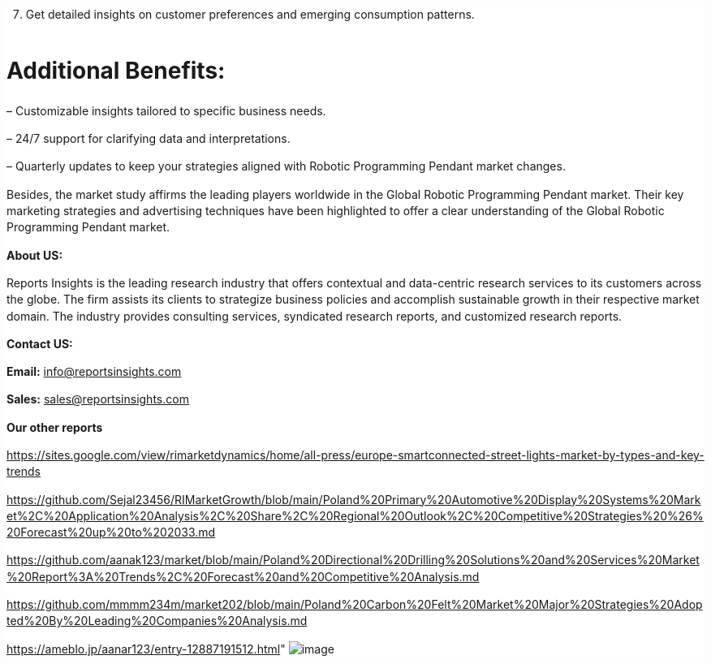 7. Get detailed insights on customer preferences and emerging consumption patterns.

# <strong>Additional Benefits:</strong>

– Customizable insights tailored to specific business needs.

– 24/7 support for clarifying data and interpretations.

– Quarterly updates to keep your strategies aligned with Robotic Programming Pendant market changes.

Besides, the market study affirms the leading players worldwide in the Global Robotic Programming Pendant market. Their key marketing strategies and advertising techniques have been highlighted to offer a clear understanding of the Global Robotic Programming Pendant market.

<strong><strong>About US</strong>:</strong>

Reports Insights is the leading research industry that offers contextual and data-centric research services to its customers across the globe. The firm assists its clients to strategize business policies and accomplish sustainable growth in their respective market domain. The industry provides consulting services, syndicated research reports, and customized research reports.

<strong>Contact US:</strong>

<p class=><b>Email:</b> <a href=mailto:info@reportsinsights.com>info@reportsinsights.com</a></p>
<p class=><b>Sales:</b> <a href=mailto:sales@reportsinsights.com>sales@reportsinsights.com</a></p>

<strong>Our other reports</strong>

<a href=https://sites.google.com/view/rimarketdynamics/home/all-press/europe-smartconnected-street-lights-market-by-types-and-key-trends>https://sites.google.com/view/rimarketdynamics/home/all-press/europe-smartconnected-street-lights-market-by-types-and-key-trends</a>

<a href=https://github.com/Sejal23456/RIMarketGrowth/blob/main/Poland%20Primary%20Automotive%20Display%20Systems%20Market%2C%20Application%20Analysis%2C%20Share%2C%20Regional%20Outlook%2C%20Competitive%20Strategies%20%26%20Forecast%20up%20to%202033.md>https://github.com/Sejal23456/RIMarketGrowth/blob/main/Poland%20Primary%20Automotive%20Display%20Systems%20Market%2C%20Application%20Analysis%2C%20Share%2C%20Regional%20Outlook%2C%20Competitive%20Strategies%20%26%20Forecast%20up%20to%202033.md</a>

<a href=https://github.com/aanak123/market/blob/main/Poland%20Directional%20Drilling%20Solutions%20and%20Services%20Market%20Report%3A%20Trends%2C%20Forecast%20and%20Competitive%20Analysis.md>https://github.com/aanak123/market/blob/main/Poland%20Directional%20Drilling%20Solutions%20and%20Services%20Market%20Report%3A%20Trends%2C%20Forecast%20and%20Competitive%20Analysis.md</a>

<a href=https://github.com/mmmm234m/market202/blob/main/Poland%20Carbon%20Felt%20Market%20Major%20Strategies%20Adopted%20By%20Leading%20Companies%20Analysis.md>https://github.com/mmmm234m/market202/blob/main/Poland%20Carbon%20Felt%20Market%20Major%20Strategies%20Adopted%20By%20Leading%20Companies%20Analysis.md</a>

<a href=https://ameblo.jp/aanar123/entry-12887191512.html>https://ameblo.jp/aanar123/entry-12887191512.html</a>"
![image](https://github.com/user-attachments/assets/1e7de068-a7ec-4124-a499-257a666ada0c)
